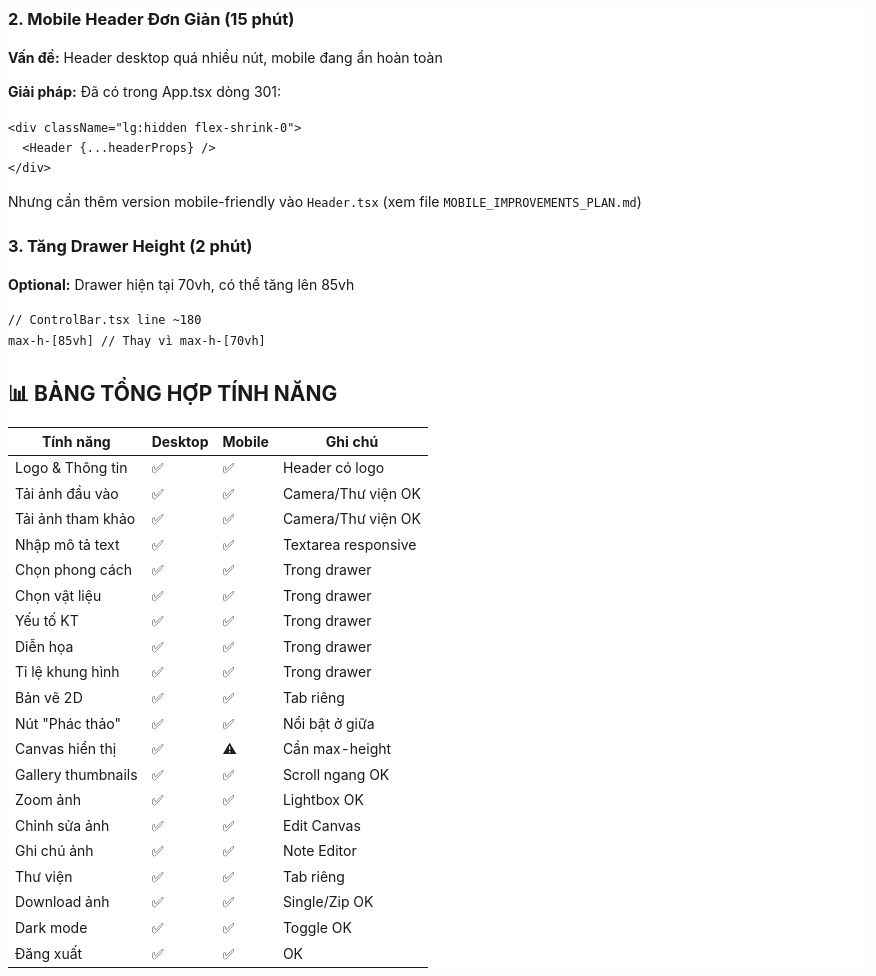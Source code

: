 ### 2. Mobile Header Đơn Giản (15 phút)
**Vấn đề:** Header desktop quá nhiều nút, mobile đang ẩn hoàn toàn

**Giải pháp:** Đã có trong App.tsx dòng 301:
```tsx
<div className="lg:hidden flex-shrink-0">
  <Header {...headerProps} />
</div>
```

Nhưng cần thêm version mobile-friendly vào `Header.tsx` (xem file `MOBILE_IMPROVEMENTS_PLAN.md`)

### 3. Tăng Drawer Height (2 phút)
**Optional:** Drawer hiện tại 70vh, có thể tăng lên 85vh

```tsx
// ControlBar.tsx line ~180
max-h-[85vh] // Thay vì max-h-[70vh]
```

## 📊 BẢNG TỔNG HỢP TÍNH NĂNG

| Tính năng | Desktop | Mobile | Ghi chú |
|-----------|---------|--------|---------|
| Logo & Thông tin | ✅ | ✅ | Header có logo |
| Tải ảnh đầu vào | ✅ | ✅ | Camera/Thư viện OK |
| Tải ảnh tham khảo | ✅ | ✅ | Camera/Thư viện OK |
| Nhập mô tả text | ✅ | ✅ | Textarea responsive |
| Chọn phong cách | ✅ | ✅ | Trong drawer |
| Chọn vật liệu | ✅ | ✅ | Trong drawer |
| Yếu tố KT | ✅ | ✅ | Trong drawer |
| Diễn họa | ✅ | ✅ | Trong drawer |
| Tỉ lệ khung hình | ✅ | ✅ | Trong drawer |
| Bản vẽ 2D | ✅ | ✅ | Tab riêng |
| Nút "Phác thảo" | ✅ | ✅ | Nổi bật ở giữa |
| Canvas hiển thị | ✅ | ⚠️ | Cần max-height |
| Gallery thumbnails | ✅ | ✅ | Scroll ngang OK |
| Zoom ảnh | ✅ | ✅ | Lightbox OK |
| Chỉnh sửa ảnh | ✅ | ✅ | Edit Canvas |
| Ghi chú ảnh | ✅ | ✅ | Note Editor |
| Thư viện | ✅ | ✅ | Tab riêng |
| Download ảnh | ✅ | ✅ | Single/Zip OK |
| Dark mode | ✅ | ✅ | Toggle OK |
| Đăng xuất | ✅ | ✅ | OK |
